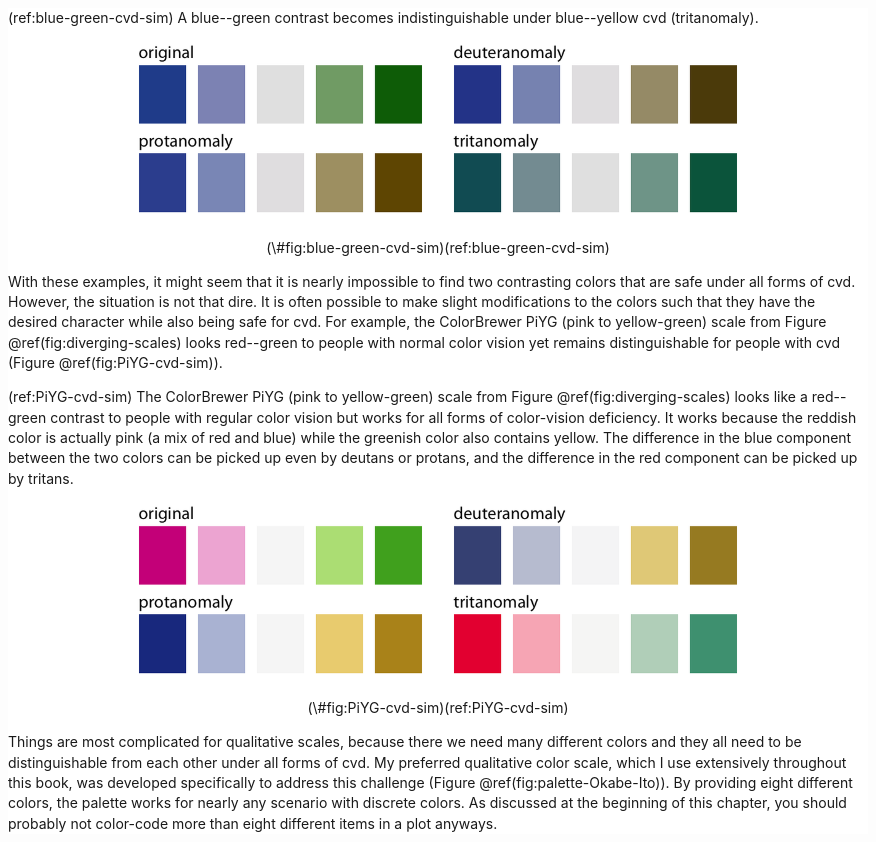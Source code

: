 (ref:blue-green-cvd-sim) A blue--green contrast becomes indistinguishable under blue--yellow cvd (tritanomaly).

<div class="figure" style="text-align: center">
<img src="pitfalls_of_color_use_files/figure-html/blue-green-cvd-sim-1.png" alt="(ref:blue-green-cvd-sim)" width="630" />
<p class="caption">(\#fig:blue-green-cvd-sim)(ref:blue-green-cvd-sim)</p>
</div>

With these examples, it might seem that it is nearly impossible to find two contrasting colors that are safe under all forms of cvd. However, the situation is not that dire. It is often possible to make slight modifications to the colors such that they have the desired character while also being safe for cvd. For example, the ColorBrewer PiYG (pink to yellow-green) scale from Figure \@ref(fig:diverging-scales) looks red--green to people with normal color vision yet remains distinguishable for people with cvd (Figure \@ref(fig:PiYG-cvd-sim)).

(ref:PiYG-cvd-sim) The ColorBrewer PiYG (pink to yellow-green) scale from Figure \@ref(fig:diverging-scales) looks like a red--green contrast to people with regular color vision but works for all forms of color-vision deficiency. It works because the reddish color is actually pink (a mix of red and blue) while the greenish color also contains yellow. The difference in the blue component between the two colors can be picked up even by deutans or protans, and the difference in the red component can be picked up by tritans.

<div class="figure" style="text-align: center">
<img src="pitfalls_of_color_use_files/figure-html/PiYG-cvd-sim-1.png" alt="(ref:PiYG-cvd-sim)" width="630" />
<p class="caption">(\#fig:PiYG-cvd-sim)(ref:PiYG-cvd-sim)</p>
</div>

Things are most complicated for qualitative scales, because there we need many different colors and they all need to be distinguishable from each other under all forms of cvd. My preferred qualitative color scale, which I use extensively throughout this book, was developed specifically to address this challenge (Figure \@ref(fig:palette-Okabe-Ito)). By providing eight different colors, the palette works for nearly any scenario with discrete colors. As discussed at the beginning of this chapter, you should probably not color-code more than eight different items in a plot anyways.
